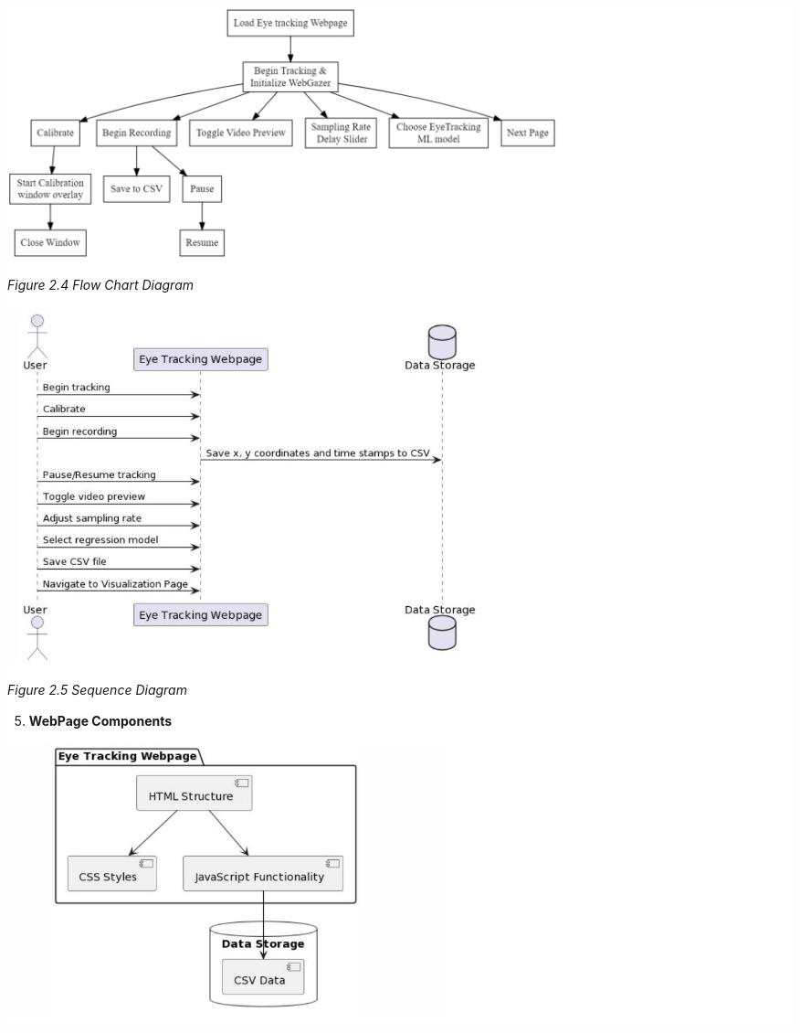
![](images/Aspose.Words.9a5bf794-4744-4d8a-97f8-cd02bee75a96.031.png)

*Figure 2.4 Flow Chart Diagram*

![](images/Aspose.Words.9a5bf794-4744-4d8a-97f8-cd02bee75a96.032.jpeg)

*Figure 2.5 Sequence Diagram*

5. **WebPage Components**

![](images/Aspose.Words.9a5bf794-4744-4d8a-97f8-cd02bee75a96.033.jpeg)
